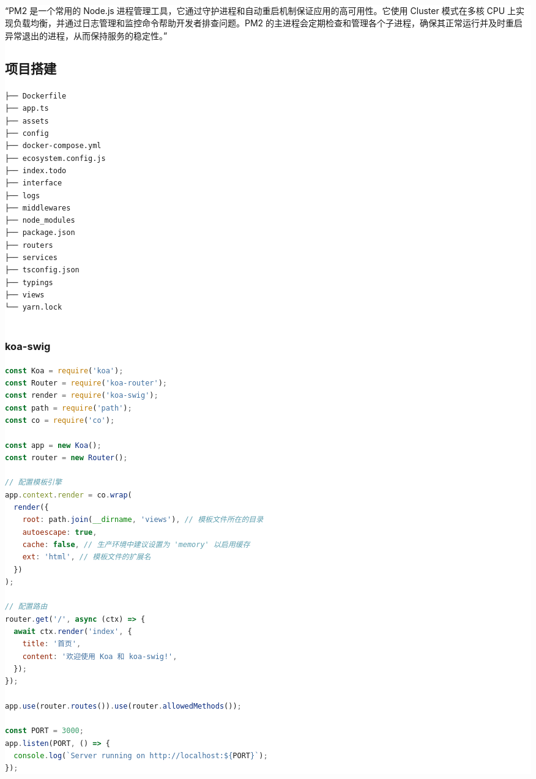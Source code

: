 “PM2 是一个常用的 Node.js 进程管理工具，它通过守护进程和自动重启机制保证应用的高可用性。它使用 Cluster 模式在多核 CPU 上实现负载均衡，并通过日志管理和监控命令帮助开发者排查问题。PM2 的主进程会定期检查和管理各个子进程，确保其正常运行并及时重启异常退出的进程，从而保持服务的稳定性。”


## 项目搭建 

```text
├── Dockerfile
├── app.ts
├── assets
├── config
├── docker-compose.yml
├── ecosystem.config.js
├── index.todo
├── interface
├── logs
├── middlewares
├── node_modules
├── package.json
├── routers
├── services
├── tsconfig.json
├── typings
├── views
└── yarn.lock


```

### koa-swig 

```js
const Koa = require('koa');
const Router = require('koa-router');
const render = require('koa-swig');
const path = require('path');
const co = require('co');

const app = new Koa();
const router = new Router();

// 配置模板引擎
app.context.render = co.wrap(
  render({
    root: path.join(__dirname, 'views'), // 模板文件所在的目录
    autoescape: true,
    cache: false, // 生产环境中建议设置为 'memory' 以启用缓存
    ext: 'html', // 模板文件的扩展名
  })
);

// 配置路由
router.get('/', async (ctx) => {
  await ctx.render('index', {
    title: '首页',
    content: '欢迎使用 Koa 和 koa-swig!',
  });
});

app.use(router.routes()).use(router.allowedMethods());

const PORT = 3000;
app.listen(PORT, () => {
  console.log(`Server running on http://localhost:${PORT}`);
});
```